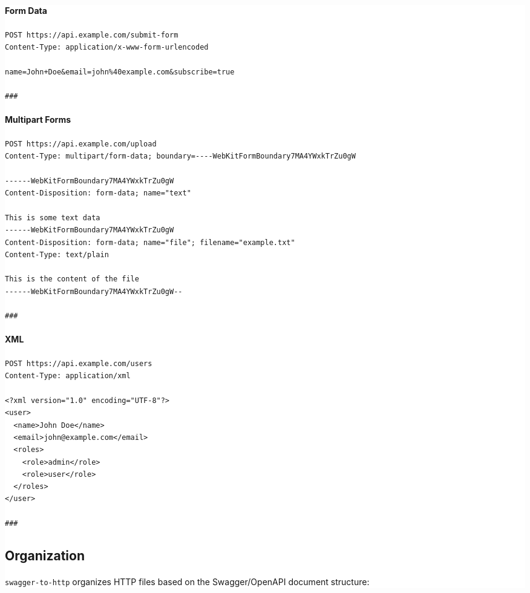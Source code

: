 #### Form Data

```http
POST https://api.example.com/submit-form
Content-Type: application/x-www-form-urlencoded

name=John+Doe&email=john%40example.com&subscribe=true

###
```

#### Multipart Forms

```http
POST https://api.example.com/upload
Content-Type: multipart/form-data; boundary=----WebKitFormBoundary7MA4YWxkTrZu0gW

------WebKitFormBoundary7MA4YWxkTrZu0gW
Content-Disposition: form-data; name="text"

This is some text data
------WebKitFormBoundary7MA4YWxkTrZu0gW
Content-Disposition: form-data; name="file"; filename="example.txt"
Content-Type: text/plain

This is the content of the file
------WebKitFormBoundary7MA4YWxkTrZu0gW--

###
```

#### XML

```http
POST https://api.example.com/users
Content-Type: application/xml

<?xml version="1.0" encoding="UTF-8"?>
<user>
  <name>John Doe</name>
  <email>john@example.com</email>
  <roles>
    <role>admin</role>
    <role>user</role>
  </roles>
</user>

###
```

## Organization

`swagger-to-http` organizes HTTP files based on the Swagger/OpenAPI document structure:
